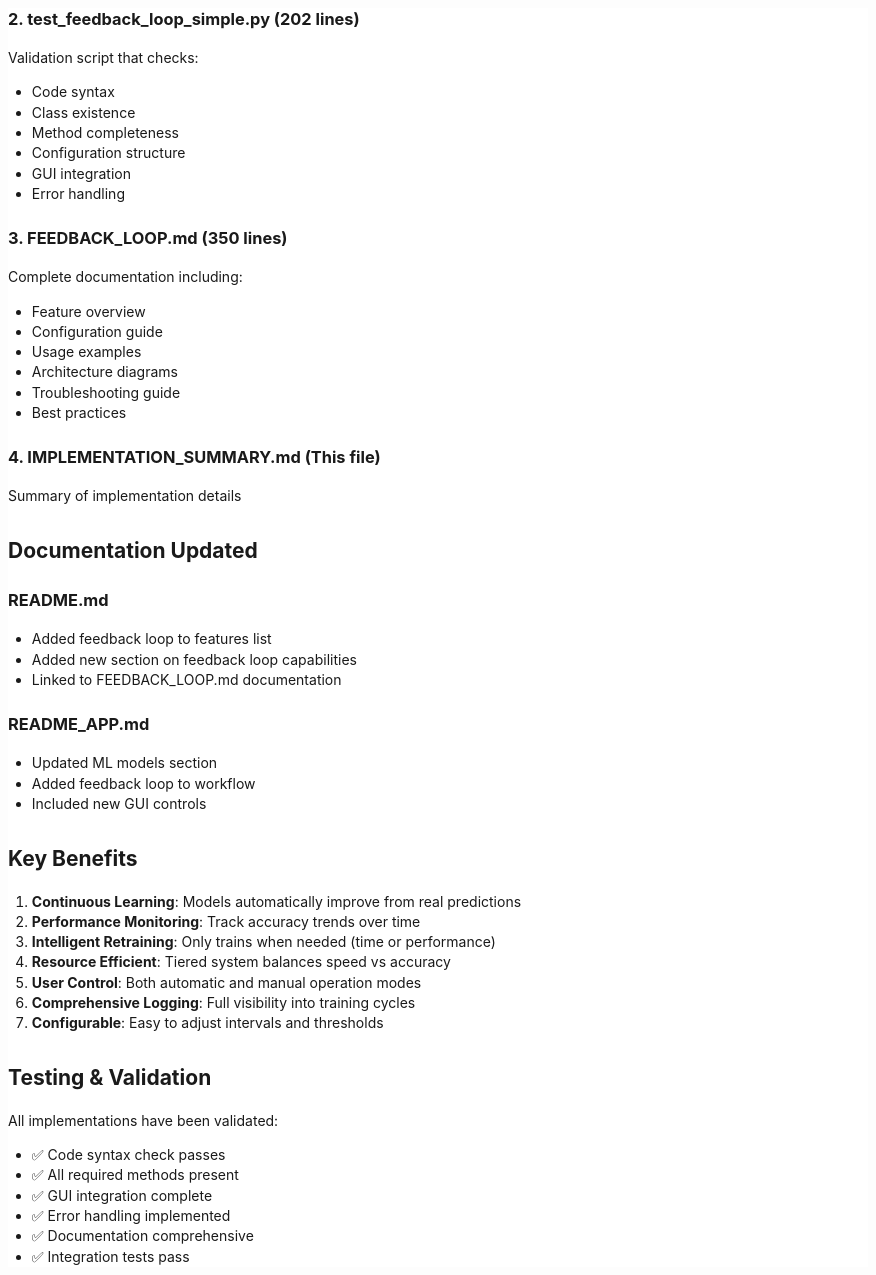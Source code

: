 ### 2. test_feedback_loop_simple.py (202 lines)
Validation script that checks:
- Code syntax
- Class existence
- Method completeness
- Configuration structure
- GUI integration
- Error handling

### 3. FEEDBACK_LOOP.md (350 lines)
Complete documentation including:
- Feature overview
- Configuration guide
- Usage examples
- Architecture diagrams
- Troubleshooting guide
- Best practices

### 4. IMPLEMENTATION_SUMMARY.md (This file)
Summary of implementation details

## Documentation Updated

### README.md
- Added feedback loop to features list
- Added new section on feedback loop capabilities
- Linked to FEEDBACK_LOOP.md documentation

### README_APP.md
- Updated ML models section
- Added feedback loop to workflow
- Included new GUI controls

## Key Benefits

1. **Continuous Learning**: Models automatically improve from real predictions
2. **Performance Monitoring**: Track accuracy trends over time
3. **Intelligent Retraining**: Only trains when needed (time or performance)
4. **Resource Efficient**: Tiered system balances speed vs accuracy
5. **User Control**: Both automatic and manual operation modes
6. **Comprehensive Logging**: Full visibility into training cycles
7. **Configurable**: Easy to adjust intervals and thresholds

## Testing & Validation

All implementations have been validated:
- ✅ Code syntax check passes
- ✅ All required methods present
- ✅ GUI integration complete
- ✅ Error handling implemented
- ✅ Documentation comprehensive
- ✅ Integration tests pass
